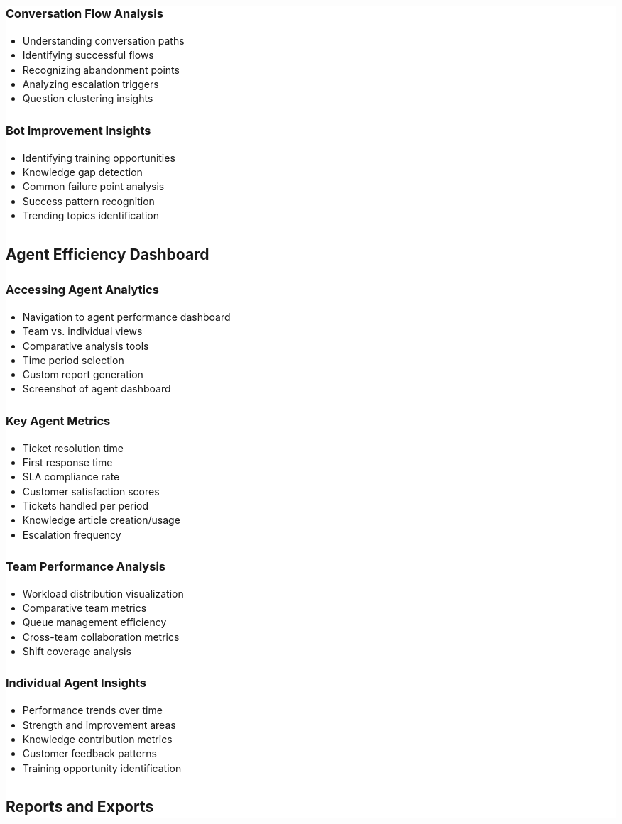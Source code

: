 ### Conversation Flow Analysis
- Understanding conversation paths
- Identifying successful flows
- Recognizing abandonment points
- Analyzing escalation triggers
- Question clustering insights

### Bot Improvement Insights
- Identifying training opportunities
- Knowledge gap detection
- Common failure point analysis
- Success pattern recognition
- Trending topics identification

## Agent Efficiency Dashboard

### Accessing Agent Analytics
- Navigation to agent performance dashboard
- Team vs. individual views
- Comparative analysis tools
- Time period selection
- Custom report generation
- Screenshot of agent dashboard

### Key Agent Metrics
- Ticket resolution time
- First response time
- SLA compliance rate
- Customer satisfaction scores
- Tickets handled per period
- Knowledge article creation/usage
- Escalation frequency

### Team Performance Analysis
- Workload distribution visualization
- Comparative team metrics
- Queue management efficiency
- Cross-team collaboration metrics
- Shift coverage analysis

### Individual Agent Insights
- Performance trends over time
- Strength and improvement areas
- Knowledge contribution metrics
- Customer feedback patterns
- Training opportunity identification

## Reports and Exports
